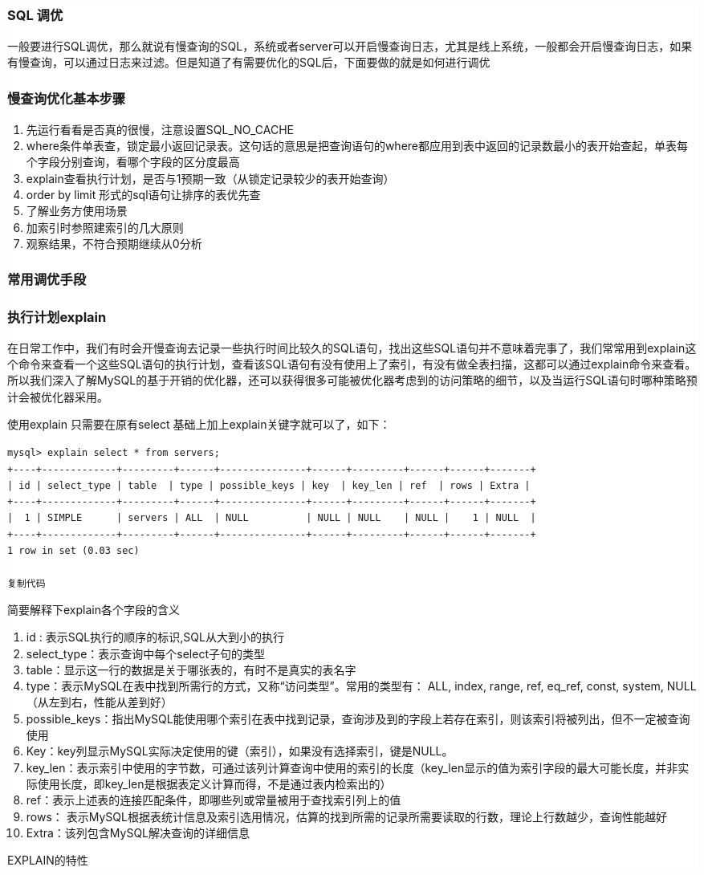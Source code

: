 ### SQL 调优

一般要进行SQL调优，那么就说有慢查询的SQL，系统或者server可以开启慢查询日志，尤其是线上系统，一般都会开启慢查询日志，如果有慢查询，可以通过日志来过滤。但是知道了有需要优化的SQL后，下面要做的就是如何进行调优

### 慢查询优化基本步骤

1. 先运行看看是否真的很慢，注意设置SQL_NO_CACHE
2. where条件单表查，锁定最小返回记录表。这句话的意思是把查询语句的where都应用到表中返回的记录数最小的表开始查起，单表每个字段分别查询，看哪个字段的区分度最高
3. explain查看执行计划，是否与1预期一致（从锁定记录较少的表开始查询）
4. order by limit 形式的sql语句让排序的表优先查
5. 了解业务方使用场景
6. 加索引时参照建索引的几大原则
7. 观察结果，不符合预期继续从0分析

### 常用调优手段

### 执行计划explain

在日常工作中，我们有时会开慢查询去记录一些执行时间比较久的SQL语句，找出这些SQL语句并不意味着完事了，我们常常用到explain这个命令来查看一个这些SQL语句的执行计划，查看该SQL语句有没有使用上了索引，有没有做全表扫描，这都可以通过explain命令来查看。所以我们深入了解MySQL的基于开销的优化器，还可以获得很多可能被优化器考虑到的访问策略的细节，以及当运行SQL语句时哪种策略预计会被优化器采用。

使用explain 只需要在原有select 基础上加上explain关键字就可以了，如下：

```
mysql> explain select * from servers;
+----+-------------+---------+------+---------------+------+---------+------+------+-------+
| id | select_type | table  | type | possible_keys | key  | key_len | ref  | rows | Extra |
+----+-------------+---------+------+---------------+------+---------+------+------+-------+
|  1 | SIMPLE      | servers | ALL  | NULL          | NULL | NULL    | NULL |    1 | NULL  |
+----+-------------+---------+------+---------------+------+---------+------+------+-------+
1 row in set (0.03 sec)

复制代码
```

简要解释下explain各个字段的含义

1. id : 表示SQL执行的顺序的标识,SQL从大到小的执行
2. select_type：表示查询中每个select子句的类型
3. table：显示这一行的数据是关于哪张表的，有时不是真实的表名字
4. type：表示MySQL在表中找到所需行的方式，又称“访问类型”。常用的类型有： ALL, index, range, ref, eq_ref, const, system, NULL（从左到右，性能从差到好）
5. possible_keys：指出MySQL能使用哪个索引在表中找到记录，查询涉及到的字段上若存在索引，则该索引将被列出，但不一定被查询使用
6. Key：key列显示MySQL实际决定使用的键（索引），如果没有选择索引，键是NULL。
7. key_len：表示索引中使用的字节数，可通过该列计算查询中使用的索引的长度（key_len显示的值为索引字段的最大可能长度，并非实际使用长度，即key_len是根据表定义计算而得，不是通过表内检索出的）
8. ref：表示上述表的连接匹配条件，即哪些列或常量被用于查找索引列上的值
9. rows： 表示MySQL根据表统计信息及索引选用情况，估算的找到所需的记录所需要读取的行数，理论上行数越少，查询性能越好
10. Extra：该列包含MySQL解决查询的详细信息

EXPLAIN的特性
